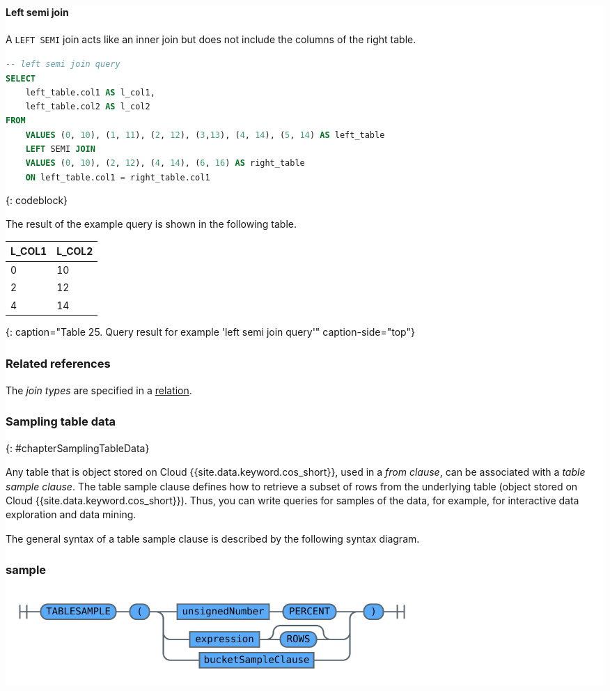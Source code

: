 
<h4>Left semi join</h4>

A `LEFT SEMI` join acts like an inner join but does not include the columns of the right table.

```sql
-- left semi join query
SELECT
    left_table.col1 AS l_col1,
    left_table.col2 AS l_col2
FROM
    VALUES (0, 10), (1, 11), (2, 12), (3,13), (4, 14), (5, 14) AS left_table
    LEFT SEMI JOIN
    VALUES (0, 10), (2, 12), (4, 14), (6, 16) AS right_table
    ON left_table.col1 = right_table.col1
```
{: codeblock}

The result of the example query is shown in the following table.

|L_COL1|L_COL2|
|------|------|
|0     |10    |
|2     |12    |
|4     |14    |
{: caption="Table 25. Query result for example 'left semi join query'" caption-side="top"}


<h3>Related references</h3>

The *join types* are specified in a [relation](#relation).

### Sampling table data
{: #chapterSamplingTableData}

Any table that is object stored on Cloud {{site.data.keyword.cos_short}}, used in a *from clause*, can be associated with a *table sample clause*.
The table sample clause defines how to retrieve a subset of rows from the underlying table (object stored on Cloud {{site.data.keyword.cos_short}}).
Thus, you can write queries for samples of the data, for example, for interactive data exploration and data mining.

The general syntax of a table sample clause is described by the following syntax diagram.

<h3 id="sample">sample</h3>

<div style="overflow-x : auto;">
<map name="sampleImgMap">
	<area alt="section unsignedNumber" shape="rect" coords="246,20,378,42" href="#unsignedNumber" />
	<area alt="section expression" shape="rect" coords="264,60,364,82" href="#expression" />
	<area alt="section bucketSampleClause" shape="rect" coords="278,90,442,112" href="#bucketSampleClause" />
</map>
<img style="max-width: 593px;" usemap="#sampleImgMap" alt="syntax diagram for a sample" src="./diagrams/sample-e92e783b9f1b4065daa9d32cc8b61ee3.svg" />
</div>

